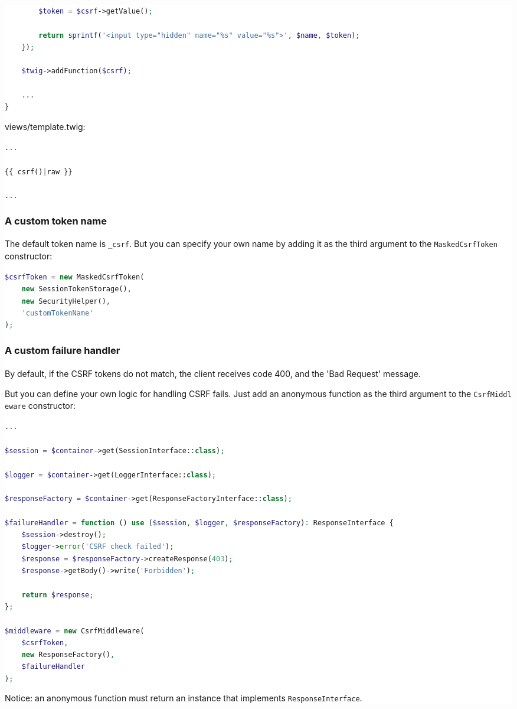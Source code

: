 ```php 
        $token = $csrf->getValue();

        return sprintf('<input type="hidden" name="%s" value="%s">', $name, $token);
    });
    
    $twig->addFunction($csrf);
    
    ...
}
```
views/template.twig:
```php
...

{{ csrf()|raw }}

...
```

### A custom token name
The default token name is `_csrf`. But you can specify your own name by adding it as the third argument to the `MaskedCsrfToken` constructor:
```php
$csrfToken = new MaskedCsrfToken(
    new SessionTokenStorage(),
    new SecurityHelper(),
    'customTokenName'
);
```

### A custom failure handler
By default, if the CSRF tokens do not match, the client receives code 400, and the 'Bad Request' message.

But you can define your own logic for handling CSRF fails. Just add an anonymous function as the third argument to the `CsrfMiddleware` constructor:
```php
...

$session = $container->get(SessionInterface::class);

$logger = $container->get(LoggerInterface::class);

$responseFactory = $container->get(ResponseFactoryInterface::class);

$failureHandler = function () use ($session, $logger, $responseFactory): ResponseInterface {
    $session->destroy();
    $logger->error('CSRF check failed');
    $response = $responseFactory->createResponse(403);
    $response->getBody()->write('Forbidden');
    
    return $response;
};

$middleware = new CsrfMiddleware(
    $csrfToken, 
    new ResponseFactory(),
    $failureHandler
);
```
Notice: an anonymous function must return an instance that implements `ResponseInterface`.
